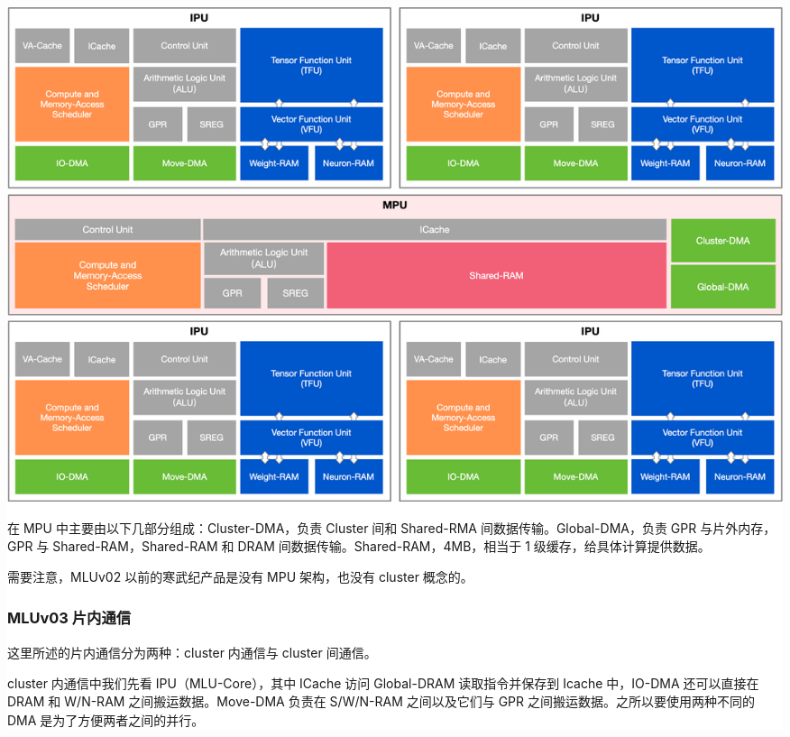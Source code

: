 ![cluster 结构](images/cambricon11.png)

在 MPU 中主要由以下几部分组成：Cluster-DMA，负责 Cluster 间和 Shared-RMA 间数据传输。Global-DMA，负责 GPR 与片外内存，GPR 与 Shared-RAM，Shared-RAM 和 DRAM 间数据传输。Shared-RAM，4MB，相当于 1 级缓存，给具体计算提供数据。

需要注意，MLUv02 以前的寒武纪产品是没有 MPU 架构，也没有 cluster 概念的。

### MLUv03 片内通信

这里所述的片内通信分为两种：cluster 内通信与 cluster 间通信。

cluster 内通信中我们先看 IPU（MLU-Core），其中 ICache 访问 Global-DRAM 读取指令并保存到 Icache 中，IO-DMA 还可以直接在 DRAM 和 W/N-RAM 之间搬运数据。Move-DMA 负责在 S/W/N-RAM 之间以及它们与 GPR 之间搬运数据。之所以要使用两种不同的 DMA 是为了方便两者之间的并行。
